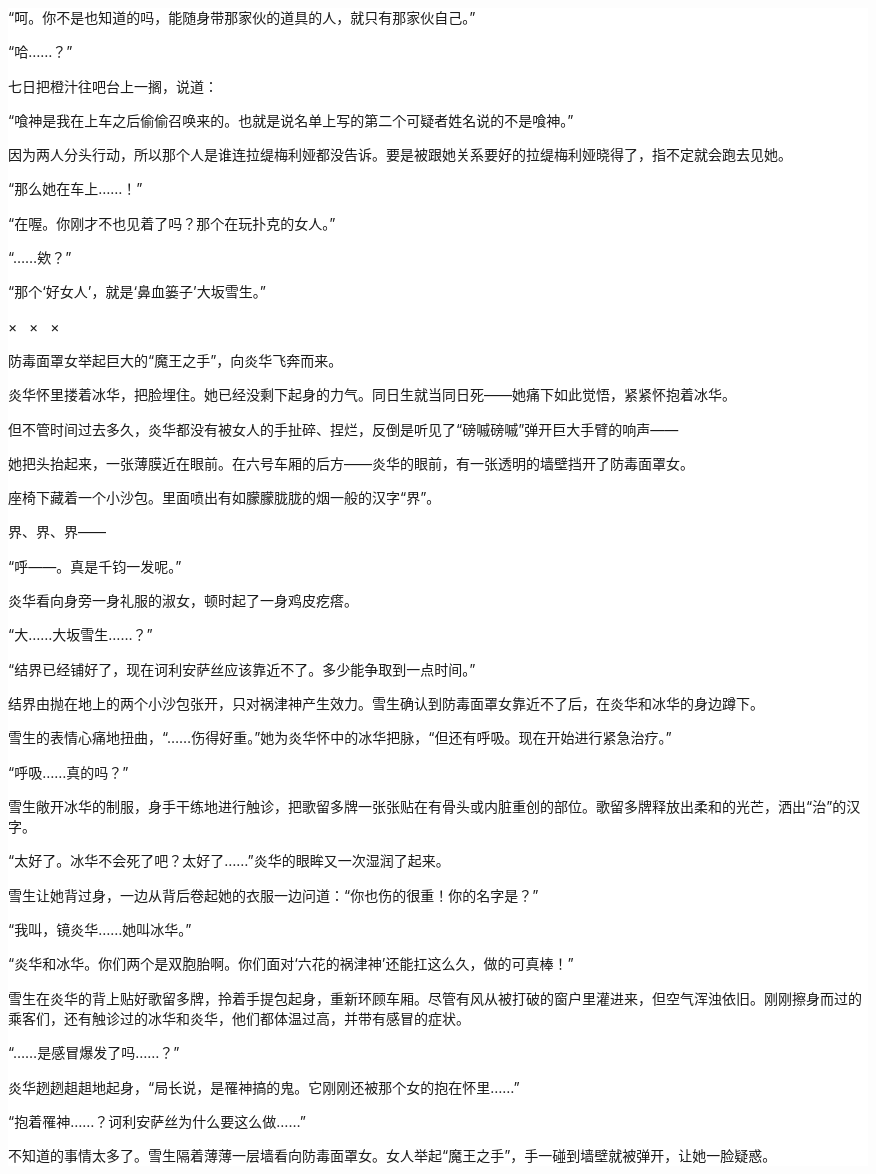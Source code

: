 “呵。你不是也知道的吗，能随身带那家伙的道具的人，就只有那家伙自己。”

“哈……？”

七日把橙汁往吧台上一搁，说道：

“喰神是我在上车之后偷偷召唤来的。也就是说名单上写的第二个可疑者姓名说的不是喰神。”

因为两人分头行动，所以那个人是谁连拉缇梅利娅都没告诉。要是被跟她关系要好的拉缇梅利娅晓得了，指不定就会跑去见她。

“那么她在车上……！”

“在喔。你刚才不也见着了吗？那个在玩扑克的女人。”

“……欸？”

“那个‘好女人’，就是‘鼻血篓子’大坂雪生。”

×   ×   ×

防毒面罩女举起巨大的“魔王之手”，向炎华飞奔而来。

炎华怀里搂着冰华，把脸埋住。她已经没剩下起身的力气。同日生就当同日死——她痛下如此觉悟，紧紧怀抱着冰华。

但不管时间过去多久，炎华都没有被女人的手扯碎、捏烂，反倒是听见了“磅嘁磅嘁”弹开巨大手臂的响声——

她把头抬起来，一张薄膜近在眼前。在六号车厢的后方——炎华的眼前，有一张透明的墙壁挡开了防毒面罩女。

座椅下藏着一个小沙包。里面喷出有如朦朦胧胧的烟一般的汉字“界”。

界、界、界——

“呼——。真是千钧一发呢。”

炎华看向身旁一身礼服的淑女，顿时起了一身鸡皮疙瘩。

“大……大坂雪生……？”

“结界已经铺好了，现在诃利安萨丝应该靠近不了。多少能争取到一点时间。”

结界由抛在地上的两个小沙包张开，只对祸津神产生效力。雪生确认到防毒面罩女靠近不了后，在炎华和冰华的身边蹲下。

雪生的表情心痛地扭曲，“……伤得好重。”她为炎华怀中的冰华把脉，“但还有呼吸。现在开始进行紧急治疗。”

“呼吸……真的吗？”

雪生敞开冰华的制服，身手干练地进行触诊，把歌留多牌一张张贴在有骨头或内脏重创的部位。歌留多牌释放出柔和的光芒，洒出“治”的汉字。

“太好了。冰华不会死了吧？太好了……”炎华的眼眸又一次湿润了起来。

雪生让她背过身，一边从背后卷起她的衣服一边问道：“你也伤的很重！你的名字是？”

“我叫，镜炎华……她叫冰华。”

“炎华和冰华。你们两个是双胞胎啊。你们面对‘六花的祸津神’还能扛这么久，做的可真棒！”

雪生在炎华的背上贴好歌留多牌，拎着手提包起身，重新环顾车厢。尽管有风从被打破的窗户里灌进来，但空气浑浊依旧。刚刚擦身而过的乘客们，还有触诊过的冰华和炎华，他们都体温过高，并带有感冒的症状。

“……是感冒爆发了吗……？”

炎华趔趔趄趄地起身，“局长说，是罹神搞的鬼。它刚刚还被那个女的抱在怀里……”

“抱着罹神……？诃利安萨丝为什么要这么做……”

不知道的事情太多了。雪生隔着薄薄一层墙看向防毒面罩女。女人举起“魔王之手”，手一碰到墙壁就被弹开，让她一脸疑惑。
